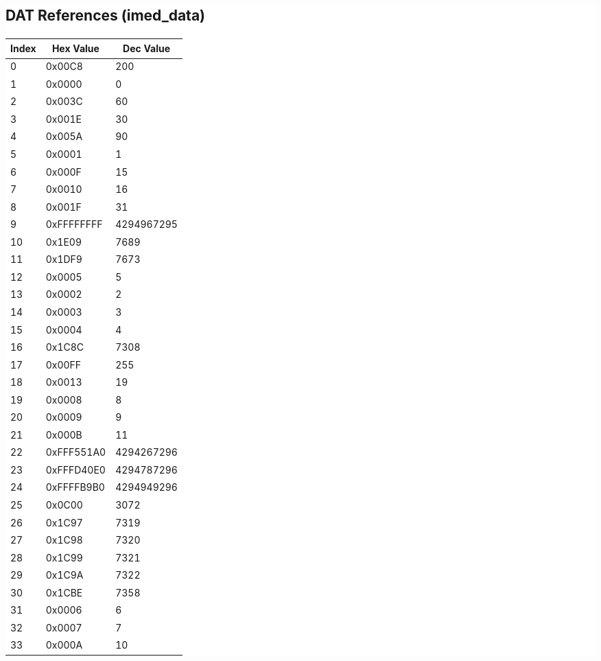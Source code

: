 ## DAT References (imed_data)

|   Index | Hex Value   |   Dec Value |
|---------|-------------|-------------|
|       0 | 0x00C8      |         200 |
|       1 | 0x0000      |           0 |
|       2 | 0x003C      |          60 |
|       3 | 0x001E      |          30 |
|       4 | 0x005A      |          90 |
|       5 | 0x0001      |           1 |
|       6 | 0x000F      |          15 |
|       7 | 0x0010      |          16 |
|       8 | 0x001F      |          31 |
|       9 | 0xFFFFFFFF  |  4294967295 |
|      10 | 0x1E09      |        7689 |
|      11 | 0x1DF9      |        7673 |
|      12 | 0x0005      |           5 |
|      13 | 0x0002      |           2 |
|      14 | 0x0003      |           3 |
|      15 | 0x0004      |           4 |
|      16 | 0x1C8C      |        7308 |
|      17 | 0x00FF      |         255 |
|      18 | 0x0013      |          19 |
|      19 | 0x0008      |           8 |
|      20 | 0x0009      |           9 |
|      21 | 0x000B      |          11 |
|      22 | 0xFFF551A0  |  4294267296 |
|      23 | 0xFFFD40E0  |  4294787296 |
|      24 | 0xFFFFB9B0  |  4294949296 |
|      25 | 0x0C00      |        3072 |
|      26 | 0x1C97      |        7319 |
|      27 | 0x1C98      |        7320 |
|      28 | 0x1C99      |        7321 |
|      29 | 0x1C9A      |        7322 |
|      30 | 0x1CBE      |        7358 |
|      31 | 0x0006      |           6 |
|      32 | 0x0007      |           7 |
|      33 | 0x000A      |          10 |